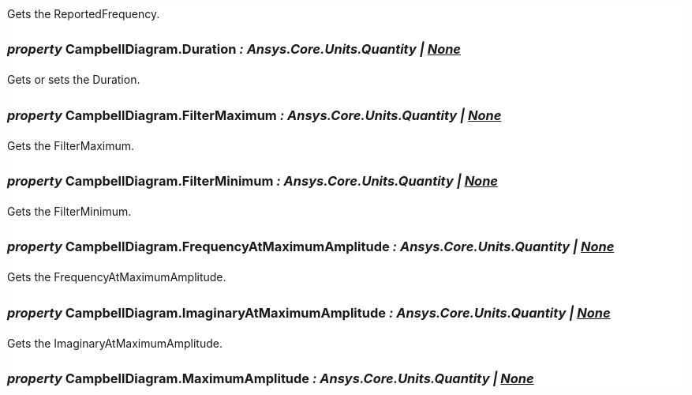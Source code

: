 Gets the ReportedFrequency.



<a id="CampbellDiagram.Duration"></a>

### *property* CampbellDiagram.Duration *: Ansys.Core.Units.Quantity | [None](https://docs.python.org/3/library/constants.html#None)*

Gets or sets the Duration.



<a id="CampbellDiagram.FilterMaximum"></a>

### *property* CampbellDiagram.FilterMaximum *: Ansys.Core.Units.Quantity | [None](https://docs.python.org/3/library/constants.html#None)*

Gets the FilterMaximum.



<a id="CampbellDiagram.FilterMinimum"></a>

### *property* CampbellDiagram.FilterMinimum *: Ansys.Core.Units.Quantity | [None](https://docs.python.org/3/library/constants.html#None)*

Gets the FilterMinimum.



<a id="CampbellDiagram.FrequencyAtMaximumAmplitude"></a>

### *property* CampbellDiagram.FrequencyAtMaximumAmplitude *: Ansys.Core.Units.Quantity | [None](https://docs.python.org/3/library/constants.html#None)*

Gets the FrequencyAtMaximumAmplitude.



<a id="CampbellDiagram.ImaginaryAtMaximumAmplitude"></a>

### *property* CampbellDiagram.ImaginaryAtMaximumAmplitude *: Ansys.Core.Units.Quantity | [None](https://docs.python.org/3/library/constants.html#None)*

Gets the ImaginaryAtMaximumAmplitude.



<a id="CampbellDiagram.MaximumAmplitude"></a>

### *property* CampbellDiagram.MaximumAmplitude *: Ansys.Core.Units.Quantity | [None](https://docs.python.org/3/library/constants.html#None)*
